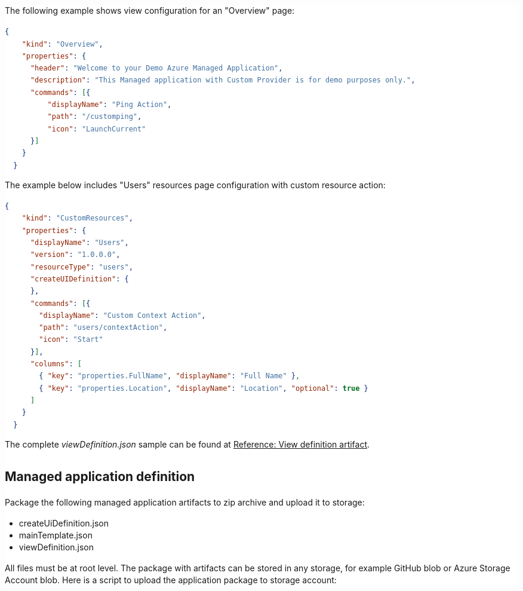 The following example shows view configuration for an "Overview" page:

```json
{
    "kind": "Overview",
    "properties": {
      "header": "Welcome to your Demo Azure Managed Application",
      "description": "This Managed application with Custom Provider is for demo purposes only.",
      "commands": [{
          "displayName": "Ping Action",
          "path": "/customping",
          "icon": "LaunchCurrent"
      }]
    }
  }
```

The example below includes "Users" resources page configuration with custom resource action:

```json
{
    "kind": "CustomResources",
    "properties": {
      "displayName": "Users",
      "version": "1.0.0.0",
      "resourceType": "users",
      "createUIDefinition": {
      },
      "commands": [{
        "displayName": "Custom Context Action",
        "path": "users/contextAction",
        "icon": "Start"
      }],
      "columns": [
        { "key": "properties.FullName", "displayName": "Full Name" },
        { "key": "properties.Location", "displayName": "Location", "optional": true }
      ]
    }
  }
```

The complete *viewDefinition.json* sample can be found at [Reference: View definition artifact](reference-view-definition-artifact.md).

## Managed application definition

Package the following managed application artifacts to zip archive and upload it to storage:

* createUiDefinition.json
* mainTemplate.json
* viewDefinition.json

All files must be at root level. The package with artifacts can be stored in any storage, for example GitHub blob or Azure Storage Account blob. Here is a script to upload the application package to storage account: 
